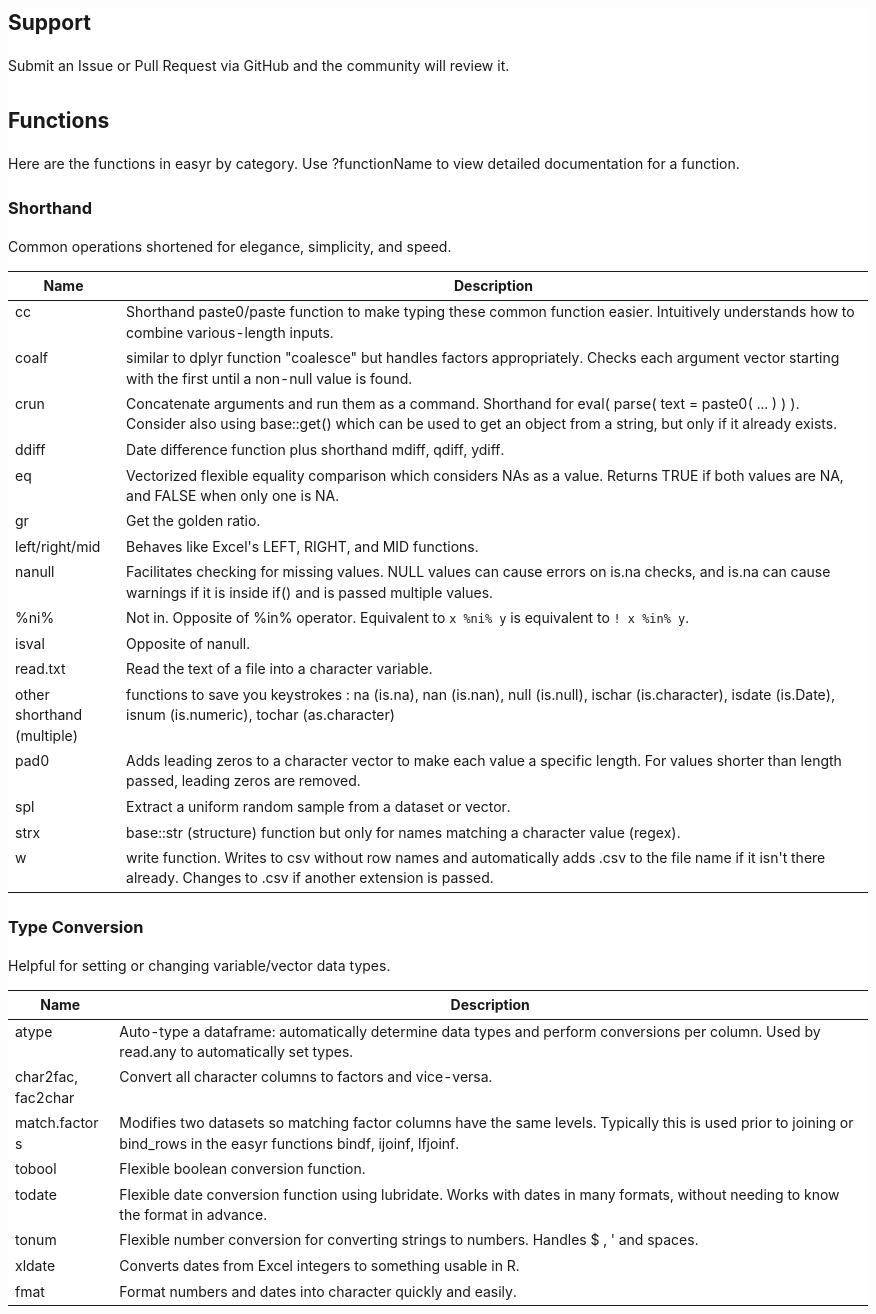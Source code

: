 ## Support

Submit an Issue or Pull Request via GitHub and the community will review it.

## Functions

Here are the functions in easyr by category. Use ?functionName to view detailed documentation for a function.

### Shorthand

Common operations shortened for elegance, simplicity, and speed.

| Name                       | Description                                                  |
| -------------------------- | ------------------------------------------------------------ |
| cc                         | Shorthand paste0/paste function to make typing these common function easier. Intuitively understands how to combine various-length inputs. |
|coalf| similar to dplyr function "coalesce" but handles factors appropriately. Checks each argument vector starting with the first until a non-null value is found.|
| crun                       | Concatenate arguments and run them as a command. Shorthand for eval( parse( text = paste0( ... ) ) ). Consider also using base::get() which can be used to get an object from a string, but only if it already exists. |
| ddiff                      | Date difference function plus shorthand mdiff, qdiff, ydiff. |
| eq                         | Vectorized flexible equality comparison which considers NAs as a value. Returns TRUE if both values are NA, and FALSE when only one is NA. |
| gr                         | Get the golden ratio.                                        |
| left/right/mid             | Behaves like Excel's LEFT, RIGHT, and MID functions.           |
| nanull                     | Facilitates checking for missing values. NULL values can cause errors on is.na checks, and is.na can cause warnings if it is inside if() and is passed multiple values. |
| %ni%                       | Not in. Opposite of %in% operator. Equivalent to `x %ni% y` is equivalent to `! x %in% y`. |
| isval                      | Opposite of nanull.                                          |
| read.txt                   | Read the text of a file into a character variable.           |
| other shorthand (multiple) | functions to save you keystrokes : na (is.na), nan (is.nan), null (is.null), ischar (is.character), isdate (is.Date), isnum (is.numeric), tochar (as.character) |
| pad0                       | Adds leading zeros to a character vector to make each value a specific length. For values shorter than length passed, leading zeros are removed. |
| spl                        | Extract a uniform random sample from a dataset or vector.             |
| strx                       | base::str (structure) function but only for names matching a character value (regex). |
| w                          | write function. Writes to csv without row names and automatically adds .csv to the file name if it isn't there already. Changes to .csv if another extension is passed. |

### Type Conversion

Helpful for setting or changing variable/vector data types.

| Name     | Description                                                  |
| -------- | ------------------------------------------------------------ |
| atype    | Auto-type a dataframe: automatically determine data types and perform conversions per column. Used by read.any to automatically set types. |
| char2fac, fac2char | Convert all character columns to factors and vice-versa.                    |
| match.factors |  Modifies two datasets so matching factor columns have the same levels. Typically this is used prior to joining or bind_rows in the easyr functions bindf, ijoinf, lfjoinf.|
|tobool | Flexible boolean conversion function.|
| todate|Flexible date conversion function using lubridate. Works with dates in many formats, without needing to know the format in advance. |
| tonum|Flexible number conversion for converting strings to numbers. Handles $ , ' and spaces. |
|xldate | Converts dates from Excel integers to something usable in R.|
| fmat | Format numbers and dates into character quickly and easily.|
